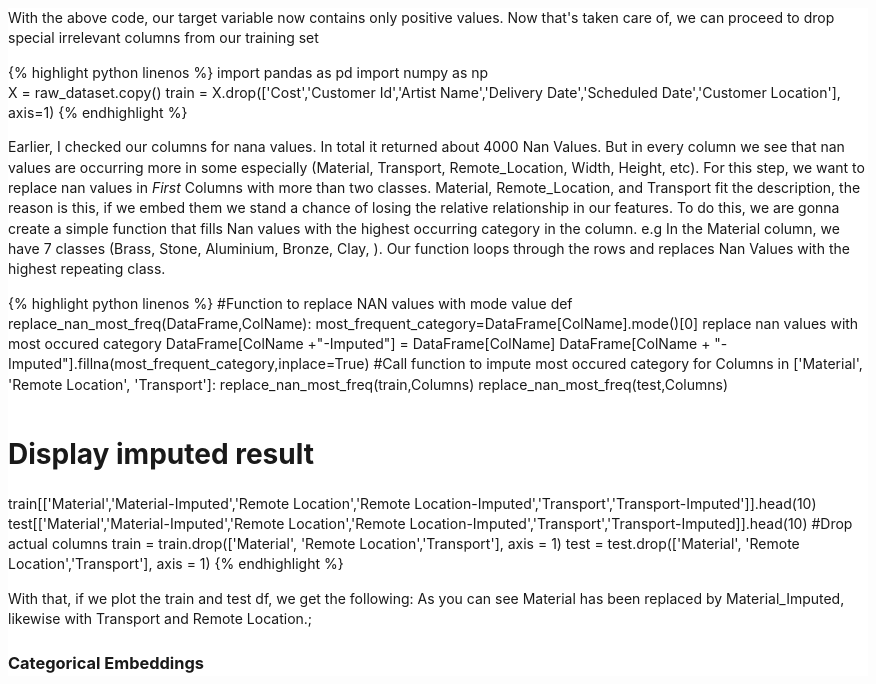 With the above code, our target variable now contains only positive values. Now that's taken care of, we can proceed to drop special irrelevant columns from our training set

{% highlight python linenos %}
import pandas as pd
import numpy as np  
X = raw_dataset.copy()
train = X.drop(['Cost','Customer Id','Artist Name','Delivery Date','Scheduled Date','Customer Location'], axis=1)
{% endhighlight %}


Earlier, I checked our columns for nana values. In total it returned about 4000 Nan Values. But in every column we see that nan values are occurring more in some especially (Material, Transport, Remote_Location, Width, Height, etc). For this step, we want to replace nan values in *First* Columns with more than two classes. Material, Remote_Location, and Transport fit the description, the reason is this, if we embed them we stand a chance of losing the relative relationship in our features. To do this, we are gonna create a simple function that fills Nan values with the highest occurring category in the column. e.g In the Material column, we have 7 classes (Brass, Stone, Aluminium, Bronze, Clay, ). Our function loops through the rows and replaces Nan Values with the highest repeating class.

{% highlight python linenos %}
#Function to replace NAN values with mode value
def replace_nan_most_freq(DataFrame,ColName):
most_frequent_category=DataFrame[ColName].mode()[0]
replace nan values with most occured category
DataFrame[ColName +"-Imputed"] = DataFrame[ColName]
DataFrame[ColName + "-Imputed"].fillna(most_frequent_category,inplace=True)
#Call function to impute most occured category
for Columns in ['Material', 'Remote Location', 'Transport']:
replace_nan_most_freq(train,Columns)
replace_nan_most_freq(test,Columns)
# Display imputed result
train[['Material','Material-Imputed','Remote Location','Remote Location-Imputed','Transport','Transport-Imputed']].head(10)
test[['Material','Material-Imputed','Remote Location','Remote Location-Imputed','Transport','Transport-Imputed]].head(10)
#Drop actual columns
train = train.drop(['Material', 'Remote Location','Transport'], axis = 1)
test = test.drop(['Material', 'Remote Location','Transport'], axis = 1)
{% endhighlight %}



With that, if we plot the train and test df, we get the following:
As you can see Material has been replaced by Material_Imputed, likewise with Transport and Remote Location.;
<img src="">

### Categorical Embeddings


[^1]: The above quote is a definition extracted from Big Data Framework's [article](https://www.bigdataframework.org/data-types-structured-vs-unstructured-data/) written on January 9th, 2019.